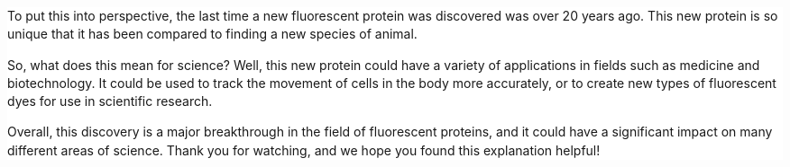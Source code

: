 To put this into perspective, the last time a new fluorescent protein was discovered was over 20 years ago. This new protein is so unique that it has been compared to finding a new species of animal.

So, what does this mean for science? Well, this new protein could have a variety of applications in fields such as medicine and biotechnology. It could be used to track the movement of cells in the body more accurately, or to create new types of fluorescent dyes for use in scientific research.

Overall, this discovery is a major breakthrough in the field of fluorescent proteins, and it could have a significant impact on many different areas of science. Thank you for watching, and we hope you found this explanation helpful!